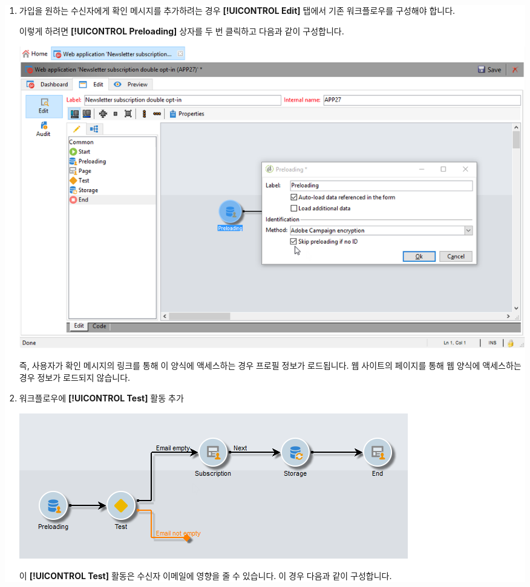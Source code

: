 1. 가입을 원하는 수신자에게 확인 메시지를 추가하려는 경우 **[!UICONTROL Edit]** 탭에서 기존 워크플로우를 구성해야 합니다.

   이렇게 하려면 **[!UICONTROL Preloading]** 상자를 두 번 클릭하고 다음과 같이 구성합니다.

   ![](assets/s_ncs_admin_survey_double-opt-in_sample_5b.png)

   즉, 사용자가 확인 메시지의 링크를 통해 이 양식에 액세스하는 경우 프로필 정보가 로드됩니다. 웹 사이트의 페이지를 통해 웹 양식에 액세스하는 경우 정보가 로드되지 않습니다.

1. 워크플로우에 **[!UICONTROL Test]** 활동 추가

   ![](assets/s_ncs_admin_survey_double-opt-in_sample_6e.png)

   이 **[!UICONTROL Test]** 활동은 수신자 이메일에 영향을 줄 수 있습니다. 이 경우 다음과 같이 구성합니다.
